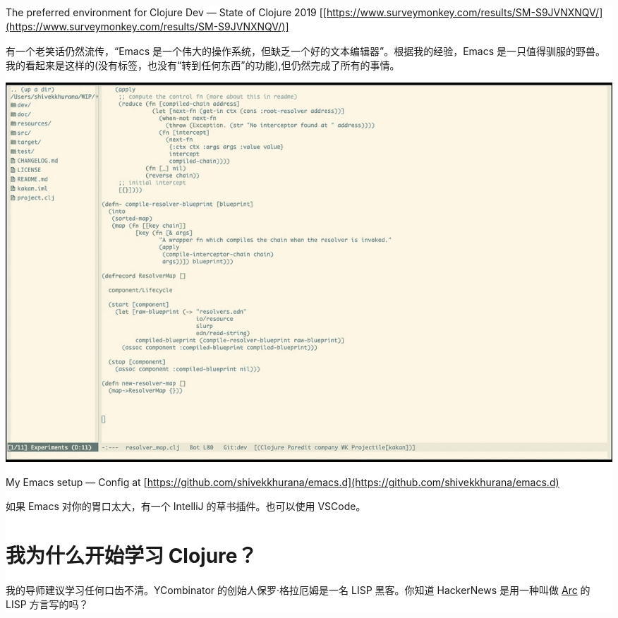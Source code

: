 The preferred environment for Clojure Dev — State of Clojure 2019 [[https://www.surveymonkey.com/results/SM-S9JVNXNQV/](https://www.surveymonkey.com/results/SM-S9JVNXNQV/)]

有一个老笑话仍然流传，“Emacs 是一个伟大的操作系统，但缺乏一个好的文本编辑器”。根据我的经验，Emacs 是一只值得驯服的野兽。我的看起来是这样的(没有标签，也没有“转到任何东西”的功能),但仍然完成了所有的事情。

![](img/86fc7a4856f3041159a28b15251217f3.png)

My Emacs setup — Config at [https://github.com/shivekkhurana/emacs.d](https://github.com/shivekkhurana/emacs.d)

如果 Emacs 对你的胃口太大，有一个 IntelliJ 的草书插件。也可以使用 VSCode。

# 我为什么开始学习 Clojure？

我的导师建议学习任何口齿不清。YCombinator 的创始人保罗·格拉厄姆是一名 LISP 黑客。你知道 HackerNews 是用一种叫做 [Arc](http://www.paulgraham.com/arc.html) 的 LISP 方言写的吗？
